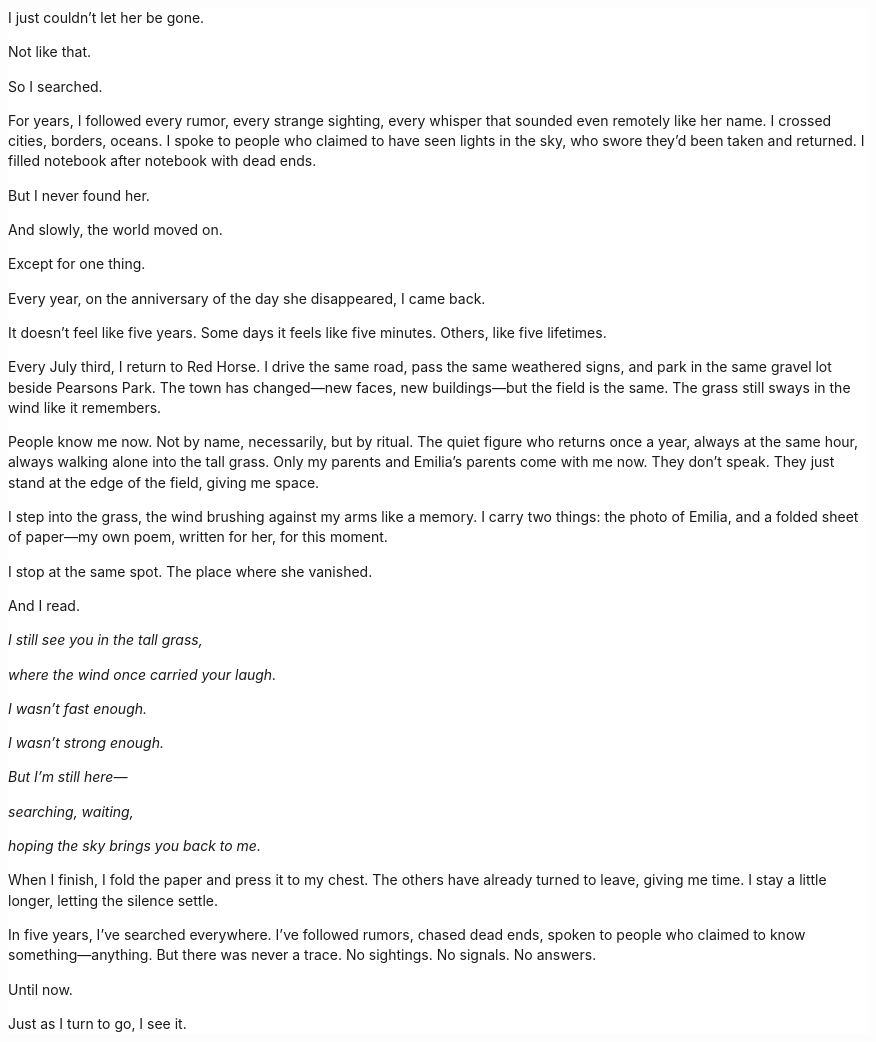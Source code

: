 I just couldn’t let her be gone.

Not like that.

So I searched.

For years, I followed every rumor, every strange sighting, every whisper that sounded even remotely like her name. I crossed cities, borders, oceans. I spoke to people who claimed to have seen lights in the sky, who swore they’d been taken and returned. I filled notebook after notebook with dead ends.

But I never found her.

And slowly, the world moved on.

Except for one thing.

Every year, on the anniversary of the day she disappeared, I came back.

It doesn’t feel like five years. Some days it feels like five minutes. Others, like five lifetimes.

Every July third, I return to Red Horse. I drive the same road, pass the same weathered signs, and park in the same gravel lot beside Pearsons Park. The town has changed—new faces, new buildings—but the field is the same. The grass still sways in the wind like it remembers.

People know me now. Not by name, necessarily, but by ritual. The quiet figure who returns once a year, always at the same hour, always walking alone into the tall grass. Only my parents and Emilia’s parents come with me now. They don’t speak. They just stand at the edge of the field, giving me space.

I step into the grass, the wind brushing against my arms like a memory. I carry two things: the photo of Emilia, and a folded sheet of paper—my own poem, written for her, for this moment.

I stop at the same spot. The place where she vanished.

And I read.

*I still see you in the tall grass,*

*where the wind once carried your laugh.*

*I wasn’t fast enough.*

*I wasn’t strong enough.*

*But I’m still here—*

*searching, waiting,*

*hoping the sky brings you back to me.*


When I finish, I fold the paper and press it to my chest. The others have already turned to leave, giving me time. I stay a little longer, letting the silence settle.

In five years, I’ve searched everywhere. I’ve followed rumors, chased dead ends, spoken to people who claimed to know something—anything. But there was never a trace. No sightings. No signals. No answers.

Until now.

Just as I turn to go, I see it.
